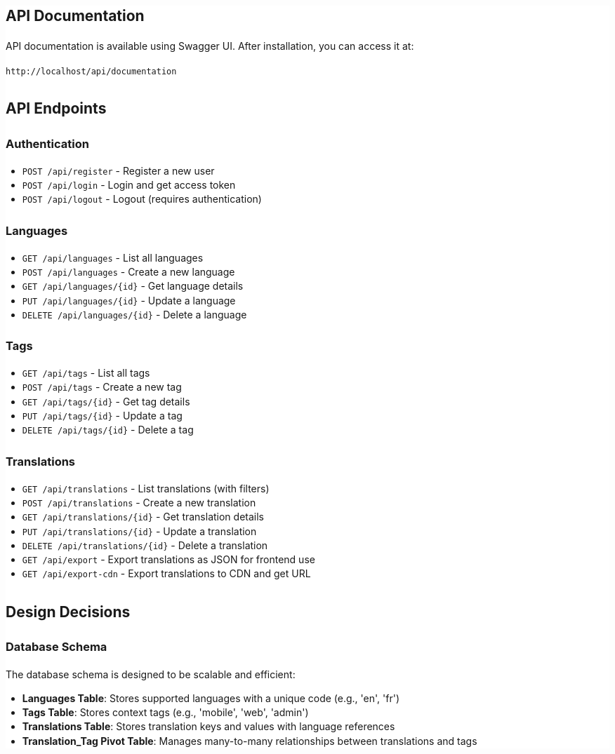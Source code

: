 ## API Documentation

API documentation is available using Swagger UI. After installation, you can access it at:

```
http://localhost/api/documentation
```

## API Endpoints

### Authentication

- `POST /api/register` - Register a new user
- `POST /api/login` - Login and get access token
- `POST /api/logout` - Logout (requires authentication)

### Languages

- `GET /api/languages` - List all languages
- `POST /api/languages` - Create a new language
- `GET /api/languages/{id}` - Get language details
- `PUT /api/languages/{id}` - Update a language
- `DELETE /api/languages/{id}` - Delete a language

### Tags

- `GET /api/tags` - List all tags
- `POST /api/tags` - Create a new tag
- `GET /api/tags/{id}` - Get tag details
- `PUT /api/tags/{id}` - Update a tag
- `DELETE /api/tags/{id}` - Delete a tag

### Translations

- `GET /api/translations` - List translations (with filters)
- `POST /api/translations` - Create a new translation
- `GET /api/translations/{id}` - Get translation details
- `PUT /api/translations/{id}` - Update a translation
- `DELETE /api/translations/{id}` - Delete a translation
- `GET /api/export` - Export translations as JSON for frontend use
- `GET /api/export-cdn` - Export translations to CDN and get URL

## Design Decisions

### Database Schema

The database schema is designed to be scalable and efficient:

- **Languages Table**: Stores supported languages with a unique code (e.g., 'en', 'fr')
- **Tags Table**: Stores context tags (e.g., 'mobile', 'web', 'admin')
- **Translations Table**: Stores translation keys and values with language references
- **Translation_Tag Pivot Table**: Manages many-to-many relationships between translations and tags
